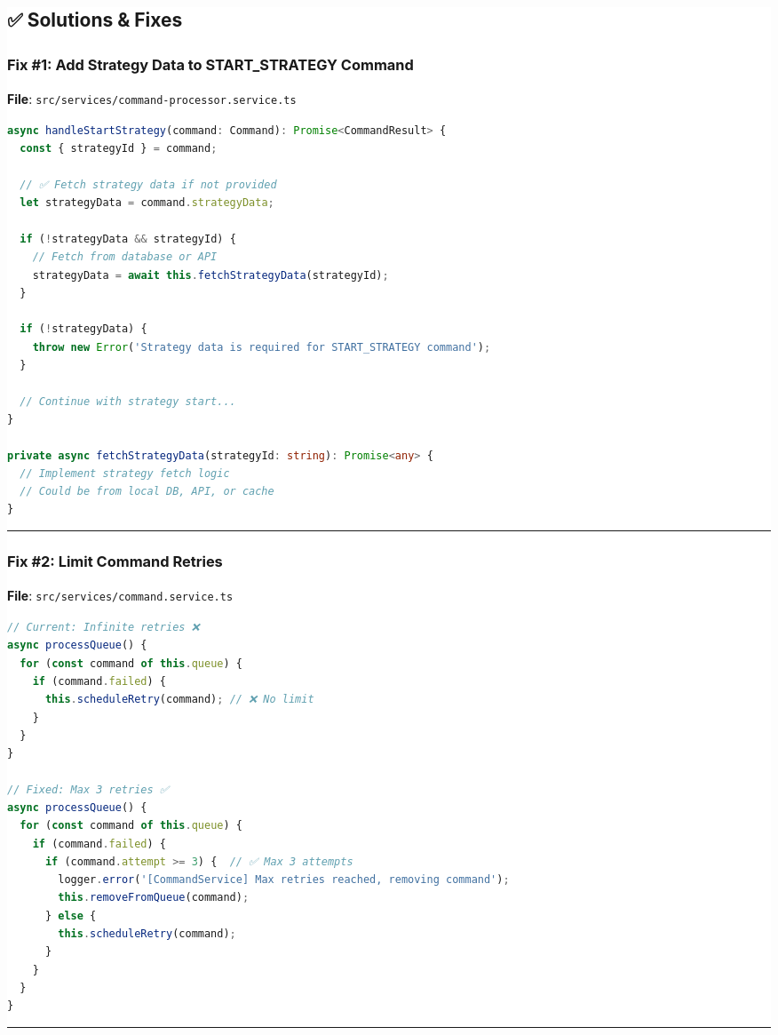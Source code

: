 ## ✅ Solutions & Fixes

### Fix #1: Add Strategy Data to START_STRATEGY Command

**File**: `src/services/command-processor.service.ts`

```typescript
async handleStartStrategy(command: Command): Promise<CommandResult> {
  const { strategyId } = command;
  
  // ✅ Fetch strategy data if not provided
  let strategyData = command.strategyData;
  
  if (!strategyData && strategyId) {
    // Fetch from database or API
    strategyData = await this.fetchStrategyData(strategyId);
  }
  
  if (!strategyData) {
    throw new Error('Strategy data is required for START_STRATEGY command');
  }
  
  // Continue with strategy start...
}

private async fetchStrategyData(strategyId: string): Promise<any> {
  // Implement strategy fetch logic
  // Could be from local DB, API, or cache
}
```

---

### Fix #2: Limit Command Retries

**File**: `src/services/command.service.ts`

```typescript
// Current: Infinite retries ❌
async processQueue() {
  for (const command of this.queue) {
    if (command.failed) {
      this.scheduleRetry(command); // ❌ No limit
    }
  }
}

// Fixed: Max 3 retries ✅
async processQueue() {
  for (const command of this.queue) {
    if (command.failed) {
      if (command.attempt >= 3) {  // ✅ Max 3 attempts
        logger.error('[CommandService] Max retries reached, removing command');
        this.removeFromQueue(command);
      } else {
        this.scheduleRetry(command);
      }
    }
  }
}
```

---